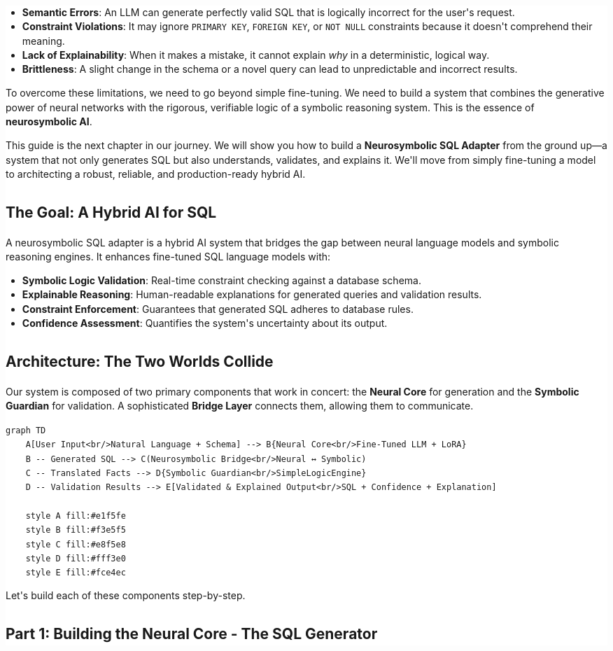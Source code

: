-   **Semantic Errors**: An LLM can generate perfectly valid SQL that is logically incorrect for the user's request.
-   **Constraint Violations**: It may ignore `PRIMARY KEY`, `FOREIGN KEY`, or `NOT NULL` constraints because it doesn't comprehend their meaning.
-   **Lack of Explainability**: When it makes a mistake, it cannot explain *why* in a deterministic, logical way.
-   **Brittleness**: A slight change in the schema or a novel query can lead to unpredictable and incorrect results.

To overcome these limitations, we need to go beyond simple fine-tuning. We need to build a system that combines the generative power of neural networks with the rigorous, verifiable logic of a symbolic reasoning system. This is the essence of **neurosymbolic AI**.

This guide is the next chapter in our journey. We will show you how to build a **Neurosymbolic SQL Adapter** from the ground up—a system that not only generates SQL but also understands, validates, and explains it. We'll move from simply fine-tuning a model to architecting a robust, reliable, and production-ready hybrid AI.

## The Goal: A Hybrid AI for SQL

A neurosymbolic SQL adapter is a hybrid AI system that bridges the gap between neural language models and symbolic reasoning engines. It enhances fine-tuned SQL language models with:

- **Symbolic Logic Validation**: Real-time constraint checking against a database schema.
- **Explainable Reasoning**: Human-readable explanations for generated queries and validation results.
- **Constraint Enforcement**: Guarantees that generated SQL adheres to database rules.
- **Confidence Assessment**: Quantifies the system's uncertainty about its output.

## Architecture: The Two Worlds Collide

Our system is composed of two primary components that work in concert: the **Neural Core** for generation and the **Symbolic Guardian** for validation. A sophisticated **Bridge Layer** connects them, allowing them to communicate.

```mermaid
graph TD
    A[User Input<br/>Natural Language + Schema] --> B{Neural Core<br/>Fine-Tuned LLM + LoRA}
    B -- Generated SQL --> C(Neurosymbolic Bridge<br/>Neural ↔ Symbolic)
    C -- Translated Facts --> D{Symbolic Guardian<br/>SimpleLogicEngine}
    D -- Validation Results --> E[Validated & Explained Output<br/>SQL + Confidence + Explanation]

    style A fill:#e1f5fe
    style B fill:#f3e5f5
    style C fill:#e8f5e8
    style D fill:#fff3e0
    style E fill:#fce4ec
```

Let's build each of these components step-by-step.

## Part 1: Building the Neural Core - The SQL Generator
